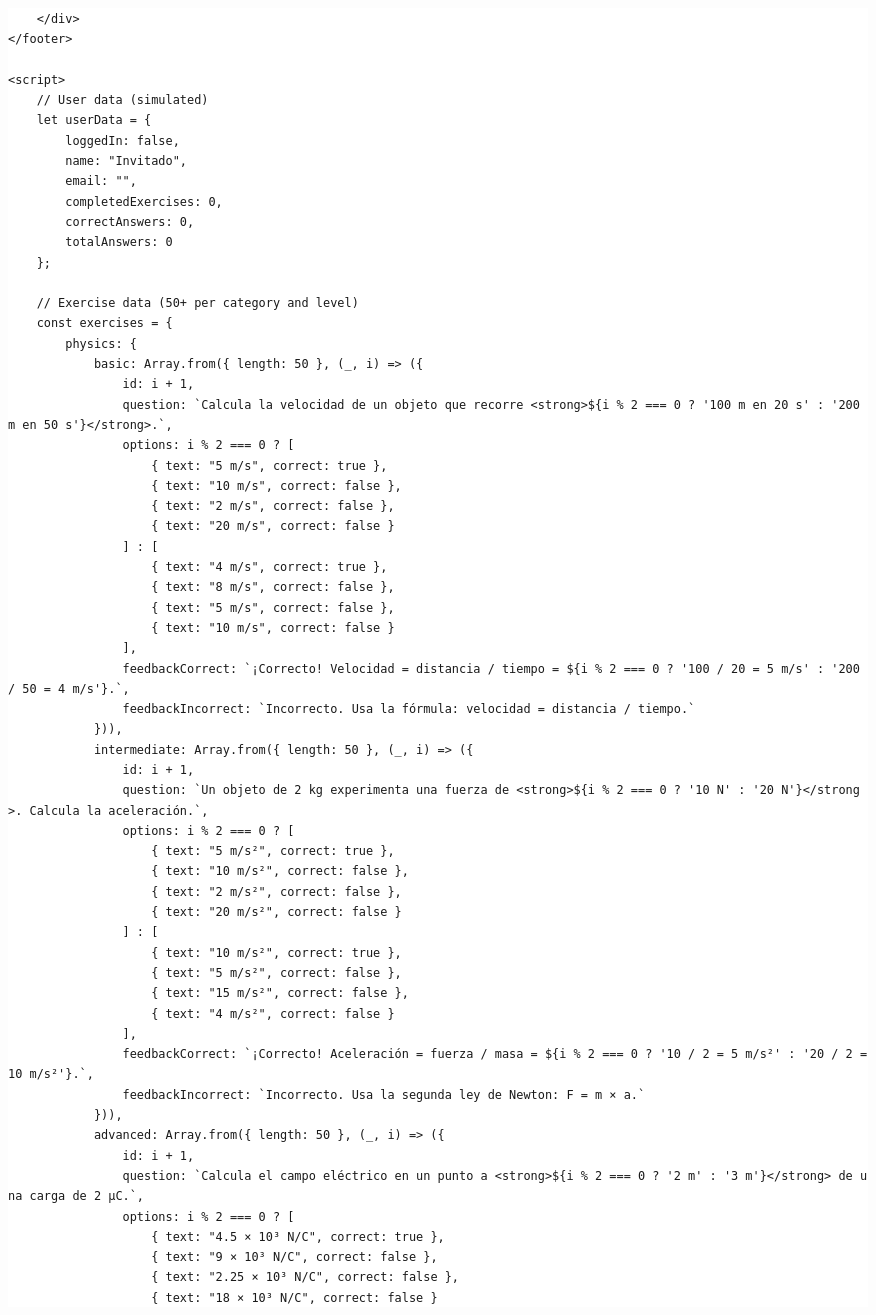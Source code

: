         </div>
    </footer>

    <script>
        // User data (simulated)
        let userData = {
            loggedIn: false,
            name: "Invitado",
            email: "",
            completedExercises: 0,
            correctAnswers: 0,
            totalAnswers: 0
        };

        // Exercise data (50+ per category and level)
        const exercises = {
            physics: {
                basic: Array.from({ length: 50 }, (_, i) => ({
                    id: i + 1,
                    question: `Calcula la velocidad de un objeto que recorre <strong>${i % 2 === 0 ? '100 m en 20 s' : '200 m en 50 s'}</strong>.`,
                    options: i % 2 === 0 ? [
                        { text: "5 m/s", correct: true },
                        { text: "10 m/s", correct: false },
                        { text: "2 m/s", correct: false },
                        { text: "20 m/s", correct: false }
                    ] : [
                        { text: "4 m/s", correct: true },
                        { text: "8 m/s", correct: false },
                        { text: "5 m/s", correct: false },
                        { text: "10 m/s", correct: false }
                    ],
                    feedbackCorrect: `¡Correcto! Velocidad = distancia / tiempo = ${i % 2 === 0 ? '100 / 20 = 5 m/s' : '200 / 50 = 4 m/s'}.`,
                    feedbackIncorrect: `Incorrecto. Usa la fórmula: velocidad = distancia / tiempo.`
                })),
                intermediate: Array.from({ length: 50 }, (_, i) => ({
                    id: i + 1,
                    question: `Un objeto de 2 kg experimenta una fuerza de <strong>${i % 2 === 0 ? '10 N' : '20 N'}</strong>. Calcula la aceleración.`,
                    options: i % 2 === 0 ? [
                        { text: "5 m/s²", correct: true },
                        { text: "10 m/s²", correct: false },
                        { text: "2 m/s²", correct: false },
                        { text: "20 m/s²", correct: false }
                    ] : [
                        { text: "10 m/s²", correct: true },
                        { text: "5 m/s²", correct: false },
                        { text: "15 m/s²", correct: false },
                        { text: "4 m/s²", correct: false }
                    ],
                    feedbackCorrect: `¡Correcto! Aceleración = fuerza / masa = ${i % 2 === 0 ? '10 / 2 = 5 m/s²' : '20 / 2 = 10 m/s²'}.`,
                    feedbackIncorrect: `Incorrecto. Usa la segunda ley de Newton: F = m × a.`
                })),
                advanced: Array.from({ length: 50 }, (_, i) => ({
                    id: i + 1,
                    question: `Calcula el campo eléctrico en un punto a <strong>${i % 2 === 0 ? '2 m' : '3 m'}</strong> de una carga de 2 μC.`,
                    options: i % 2 === 0 ? [
                        { text: "4.5 × 10³ N/C", correct: true },
                        { text: "9 × 10³ N/C", correct: false },
                        { text: "2.25 × 10³ N/C", correct: false },
                        { text: "18 × 10³ N/C", correct: false }